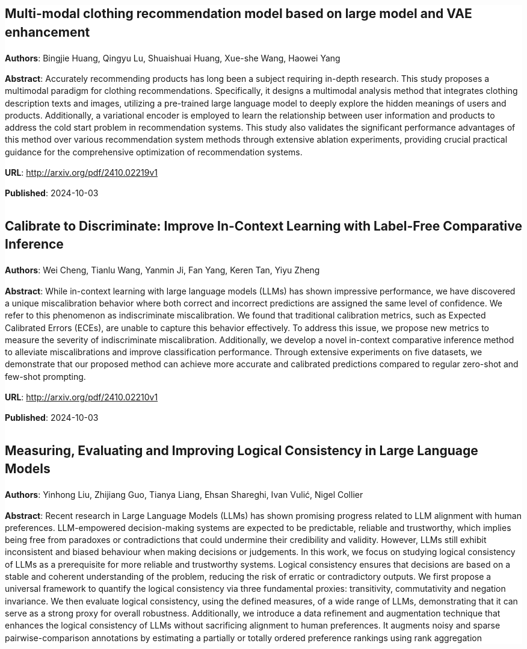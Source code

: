 ## Multi-modal clothing recommendation model based on large model and VAE enhancement

**Authors**: Bingjie Huang, Qingyu Lu, Shuaishuai Huang, Xue-she Wang, Haowei Yang

**Abstract**: Accurately recommending products has long been a subject requiring in-depth
research. This study proposes a multimodal paradigm for clothing
recommendations. Specifically, it designs a multimodal analysis method that
integrates clothing description texts and images, utilizing a pre-trained large
language model to deeply explore the hidden meanings of users and products.
Additionally, a variational encoder is employed to learn the relationship
between user information and products to address the cold start problem in
recommendation systems. This study also validates the significant performance
advantages of this method over various recommendation system methods through
extensive ablation experiments, providing crucial practical guidance for the
comprehensive optimization of recommendation systems.

**URL**: http://arxiv.org/pdf/2410.02219v1

**Published**: 2024-10-03

## Calibrate to Discriminate: Improve In-Context Learning with Label-Free Comparative Inference

**Authors**: Wei Cheng, Tianlu Wang, Yanmin Ji, Fan Yang, Keren Tan, Yiyu Zheng

**Abstract**: While in-context learning with large language models (LLMs) has shown
impressive performance, we have discovered a unique miscalibration behavior
where both correct and incorrect predictions are assigned the same level of
confidence. We refer to this phenomenon as indiscriminate miscalibration. We
found that traditional calibration metrics, such as Expected Calibrated Errors
(ECEs), are unable to capture this behavior effectively. To address this issue,
we propose new metrics to measure the severity of indiscriminate
miscalibration. Additionally, we develop a novel in-context comparative
inference method to alleviate miscalibrations and improve classification
performance. Through extensive experiments on five datasets, we demonstrate
that our proposed method can achieve more accurate and calibrated predictions
compared to regular zero-shot and few-shot prompting.

**URL**: http://arxiv.org/pdf/2410.02210v1

**Published**: 2024-10-03

## Measuring, Evaluating and Improving Logical Consistency in Large Language Models

**Authors**: Yinhong Liu, Zhijiang Guo, Tianya Liang, Ehsan Shareghi, Ivan Vulić, Nigel Collier

**Abstract**: Recent research in Large Language Models (LLMs) has shown promising progress
related to LLM alignment with human preferences. LLM-empowered decision-making
systems are expected to be predictable, reliable and trustworthy, which implies
being free from paradoxes or contradictions that could undermine their
credibility and validity. However, LLMs still exhibit inconsistent and biased
behaviour when making decisions or judgements. In this work, we focus on
studying logical consistency of LLMs as a prerequisite for more reliable and
trustworthy systems. Logical consistency ensures that decisions are based on a
stable and coherent understanding of the problem, reducing the risk of erratic
or contradictory outputs. We first propose a universal framework to quantify
the logical consistency via three fundamental proxies: transitivity,
commutativity and negation invariance. We then evaluate logical consistency,
using the defined measures, of a wide range of LLMs, demonstrating that it can
serve as a strong proxy for overall robustness. Additionally, we introduce a
data refinement and augmentation technique that enhances the logical
consistency of LLMs without sacrificing alignment to human preferences. It
augments noisy and sparse pairwise-comparison annotations by estimating a
partially or totally ordered preference rankings using rank aggregation